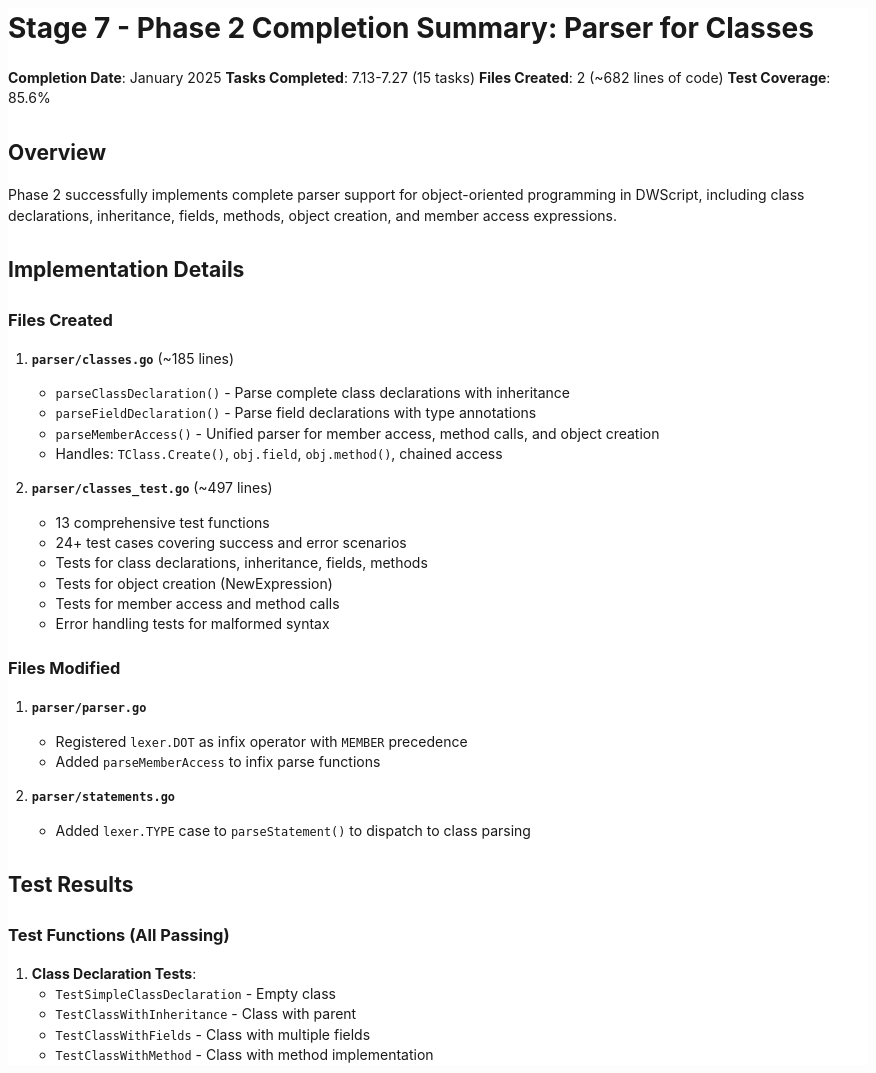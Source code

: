 # Stage 7 - Phase 2 Completion Summary: Parser for Classes

**Completion Date**: January 2025
**Tasks Completed**: 7.13-7.27 (15 tasks)
**Files Created**: 2 (~682 lines of code)
**Test Coverage**: 85.6%

## Overview

Phase 2 successfully implements complete parser support for object-oriented programming in DWScript, including class declarations, inheritance, fields, methods, object creation, and member access expressions.

## Implementation Details

### Files Created

1. **`parser/classes.go`** (~185 lines)
   - `parseClassDeclaration()` - Parse complete class declarations with inheritance
   - `parseFieldDeclaration()` - Parse field declarations with type annotations
   - `parseMemberAccess()` - Unified parser for member access, method calls, and object creation
   - Handles: `TClass.Create()`, `obj.field`, `obj.method()`, chained access

2. **`parser/classes_test.go`** (~497 lines)
   - 13 comprehensive test functions
   - 24+ test cases covering success and error scenarios
   - Tests for class declarations, inheritance, fields, methods
   - Tests for object creation (NewExpression)
   - Tests for member access and method calls
   - Error handling tests for malformed syntax

### Files Modified

1. **`parser/parser.go`**
   - Registered `lexer.DOT` as infix operator with `MEMBER` precedence
   - Added `parseMemberAccess` to infix parse functions

2. **`parser/statements.go`**
   - Added `lexer.TYPE` case to `parseStatement()` to dispatch to class parsing

## Test Results

### Test Functions (All Passing)

1. **Class Declaration Tests**:
   - `TestSimpleClassDeclaration` - Empty class
   - `TestClassWithInheritance` - Class with parent
   - `TestClassWithFields` - Class with multiple fields
   - `TestClassWithMethod` - Class with method implementation
